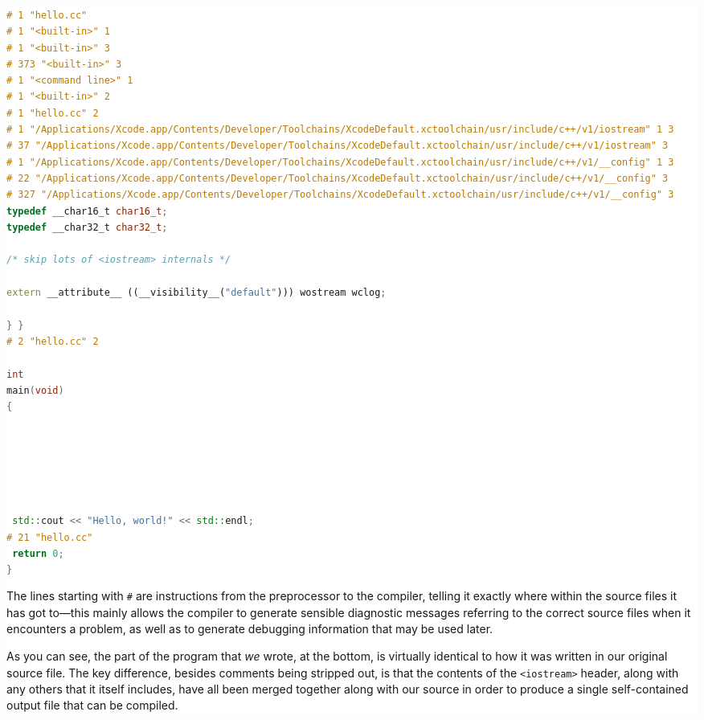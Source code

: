 ```cpp
# 1 "hello.cc"
# 1 "<built-in>" 1
# 1 "<built-in>" 3
# 373 "<built-in>" 3
# 1 "<command line>" 1
# 1 "<built-in>" 2
# 1 "hello.cc" 2
# 1 "/Applications/Xcode.app/Contents/Developer/Toolchains/XcodeDefault.xctoolchain/usr/include/c++/v1/iostream" 1 3
# 37 "/Applications/Xcode.app/Contents/Developer/Toolchains/XcodeDefault.xctoolchain/usr/include/c++/v1/iostream" 3
# 1 "/Applications/Xcode.app/Contents/Developer/Toolchains/XcodeDefault.xctoolchain/usr/include/c++/v1/__config" 1 3
# 22 "/Applications/Xcode.app/Contents/Developer/Toolchains/XcodeDefault.xctoolchain/usr/include/c++/v1/__config" 3
# 327 "/Applications/Xcode.app/Contents/Developer/Toolchains/XcodeDefault.xctoolchain/usr/include/c++/v1/__config" 3
typedef __char16_t char16_t;
typedef __char32_t char32_t;

/* skip lots of <iostream> internals */

extern __attribute__ ((__visibility__("default"))) wostream wclog;

} }
# 2 "hello.cc" 2

int
main(void)
{






 std::cout << "Hello, world!" << std::endl;
# 21 "hello.cc"
 return 0;
}

```

The lines starting with `#` are instructions from the preprocessor to the compiler, telling it exactly where within the source files it has got to—this mainly allows the compiler to generate sensible diagnostic messages referring to the correct source files when it encounters a problem, as well as to generate debugging information that may be used later.

As you can see, the part of the program that _we_ wrote, at the bottom, is virtually identical to how it was written in our original source file. The key difference, besides comments being stripped out, is that the contents of the `<iostream>` header, along with any others that it itself includes, have all been merged together along with our source in order to produce a single self-contained output file that can be compiled.
